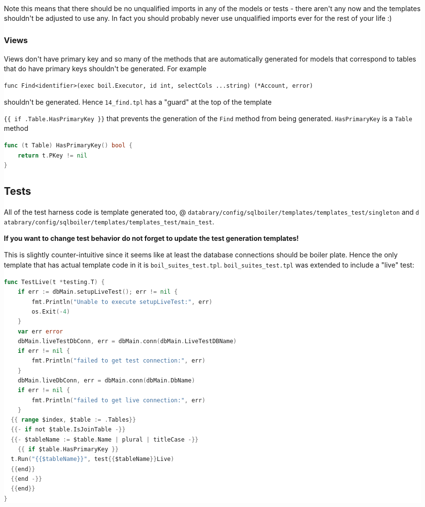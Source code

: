 Note this means that there should be no unqualified imports in any of the models or tests - there aren't any now and the templates shouldn't be adjusted
to use any. In fact you should probably never use unqualified imports ever for the rest of your life :)

### Views

Views don't have primary key and so many of the methods that are automatically generated for models that correspond to tables that do have primary keys
shouldn't be generated. For example

`func Find<identifier>(exec boil.Executor, id int, selectCols ...string) (*Account, error)`

shouldn't be generated. Hence `14_find.tpl` has a "guard" at the top of the template

`{{ if .Table.HasPrimaryKey }}` that prevents the generation of the `Find` method from being generated. `HasPrimaryKey` is a `Table` method

```go
func (t Table) HasPrimaryKey() bool {
    return t.PKey != nil
}
```

## Tests

All of the test harness code is template generated too, @ `databrary/config/sqlboiler/templates/templates_test/singleton` and `databrary/config/sqlboiler/templates/templates_test/main_test`.

**If you want to change test behavior do not forget to update the test generation templates!**

This is slightly counter-intuitive since it seems like at least the database connections should be boiler plate. Hence the only template that has actual template code in it is
`boil_suites_test.tpl`. `boil_suites_test.tpl` was extended to include a "live" test:

```go
func TestLive(t *testing.T) {
    if err := dbMain.setupLiveTest(); err != nil {
        fmt.Println("Unable to execute setupLiveTest:", err)
        os.Exit(-4)
    }
    var err error
    dbMain.liveTestDbConn, err = dbMain.conn(dbMain.LiveTestDBName)
    if err != nil {
        fmt.Println("failed to get test connection:", err)
    }
    dbMain.liveDbConn, err = dbMain.conn(dbMain.DbName)
    if err != nil {
        fmt.Println("failed to get live connection:", err)
    }
  {{ range $index, $table := .Tables}}
  {{- if not $table.IsJoinTable -}}
  {{- $tableName := $table.Name | plural | titleCase -}}
    {{ if $table.HasPrimaryKey }}
  t.Run("{{$tableName}}", test{{$tableName}}Live)
  {{end}}
  {{end -}}
  {{end}}
}
```
